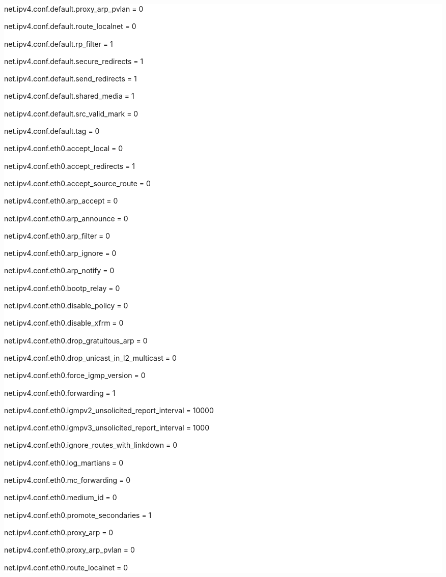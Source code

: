 net.ipv4.conf.default.proxy_arp_pvlan = 0

net.ipv4.conf.default.route_localnet = 0

net.ipv4.conf.default.rp_filter = 1

net.ipv4.conf.default.secure_redirects = 1

net.ipv4.conf.default.send_redirects = 1

net.ipv4.conf.default.shared_media = 1

net.ipv4.conf.default.src_valid_mark = 0

net.ipv4.conf.default.tag = 0

net.ipv4.conf.eth0.accept_local = 0

net.ipv4.conf.eth0.accept_redirects = 1

net.ipv4.conf.eth0.accept_source_route = 0

net.ipv4.conf.eth0.arp_accept = 0

net.ipv4.conf.eth0.arp_announce = 0

net.ipv4.conf.eth0.arp_filter = 0

net.ipv4.conf.eth0.arp_ignore = 0

net.ipv4.conf.eth0.arp_notify = 0

net.ipv4.conf.eth0.bootp_relay = 0

net.ipv4.conf.eth0.disable_policy = 0

net.ipv4.conf.eth0.disable_xfrm = 0

net.ipv4.conf.eth0.drop_gratuitous_arp = 0

net.ipv4.conf.eth0.drop_unicast_in_l2_multicast = 0

net.ipv4.conf.eth0.force_igmp_version = 0

net.ipv4.conf.eth0.forwarding = 1

net.ipv4.conf.eth0.igmpv2_unsolicited_report_interval = 10000

net.ipv4.conf.eth0.igmpv3_unsolicited_report_interval = 1000

net.ipv4.conf.eth0.ignore_routes_with_linkdown = 0

net.ipv4.conf.eth0.log_martians = 0

net.ipv4.conf.eth0.mc_forwarding = 0

net.ipv4.conf.eth0.medium_id = 0

net.ipv4.conf.eth0.promote_secondaries = 1

net.ipv4.conf.eth0.proxy_arp = 0

net.ipv4.conf.eth0.proxy_arp_pvlan = 0

net.ipv4.conf.eth0.route_localnet = 0
